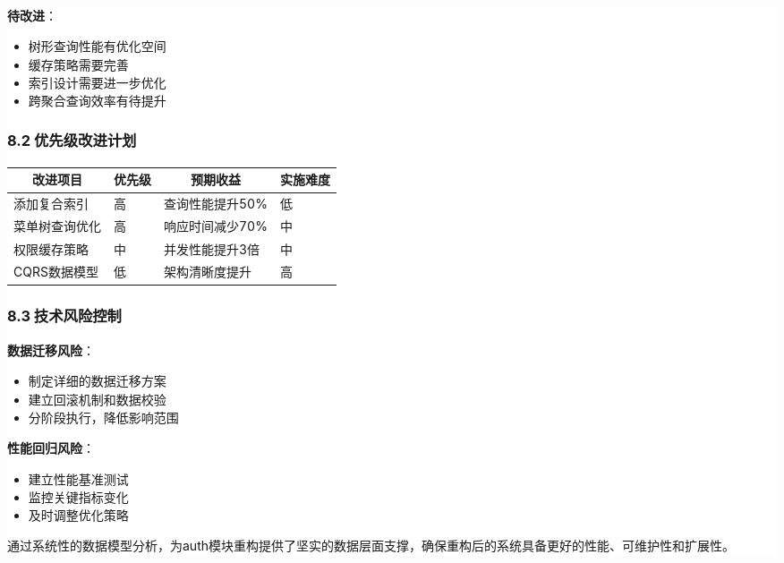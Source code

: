 **待改进**：
- 树形查询性能有优化空间
- 缓存策略需要完善
- 索引设计需要进一步优化
- 跨聚合查询效率有待提升

### 8.2 优先级改进计划

| 改进项目 | 优先级 | 预期收益 | 实施难度 |
|---------|-------|---------|----------|
| 添加复合索引 | 高 | 查询性能提升50% | 低 |
| 菜单树查询优化 | 高 | 响应时间减少70% | 中 |
| 权限缓存策略 | 中 | 并发性能提升3倍 | 中 |
| CQRS数据模型 | 低 | 架构清晰度提升 | 高 |

### 8.3 技术风险控制

**数据迁移风险**：
- 制定详细的数据迁移方案
- 建立回滚机制和数据校验
- 分阶段执行，降低影响范围

**性能回归风险**：
- 建立性能基准测试
- 监控关键指标变化
- 及时调整优化策略

通过系统性的数据模型分析，为auth模块重构提供了坚实的数据层面支撑，确保重构后的系统具备更好的性能、可维护性和扩展性。